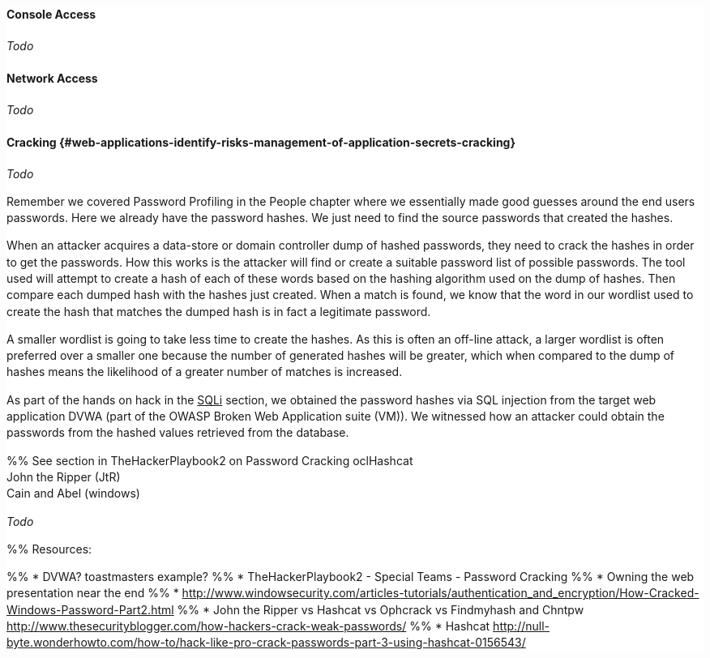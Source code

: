 #### Console Access

_Todo_

#### Network Access

_Todo_

#### Cracking {#web-applications-identify-risks-management-of-application-secrets-cracking}

_Todo_

Remember we covered Password Profiling in the People chapter where we essentially made good guesses around the end users passwords. Here we already have the password hashes. We just need to find the source passwords that created the hashes.

When an attacker acquires a data-store or domain controller dump of hashed passwords, they need to crack the hashes in order to get the passwords. How this works is the attacker will find or create a suitable password list of possible passwords. The tool used will attempt to create a hash of each of these words based on the hashing algorithm used on the dump of hashes. Then compare each dumped hash with the hashes just created. When a match is found, we know that the word in our wordlist used to create the hash that matches the dumped hash is in fact a legitimate password.

A smaller wordlist is going to take less time to create the hashes. As this is often an off-line attack, a larger wordlist is often preferred over a smaller one because the number of generated hashes will be greater, which when compared to the dump of hashes means the likelihood of a greater number of matches is increased.

As part of the hands on hack in the [SQLi](#web-applications-identify-risks-sqli) section, we obtained the password hashes via SQL injection from the target web application DVWA (part of the OWASP Broken Web Application suite (VM)). We witnessed how an attacker could obtain the passwords from the hashed values retrieved from the database.


%% See section in TheHackerPlaybook2 on Password Cracking
oclHashcat  
John the Ripper (JtR)  
Cain and Abel (windows)


_Todo_


%% Resources:

%% * DVWA? toastmasters example?
%% * TheHackerPlaybook2 - Special Teams - Password Cracking
%% * Owning the web presentation near the end
%% * http://www.windowsecurity.com/articles-tutorials/authentication_and_encryption/How-Cracked-Windows-Password-Part2.html
%% * John the Ripper vs Hashcat vs Ophcrack vs Findmyhash and Chntpw http://www.thesecurityblogger.com/how-hackers-crack-weak-passwords/
%% * Hashcat http://null-byte.wonderhowto.com/how-to/hack-like-pro-crack-passwords-part-3-using-hashcat-0156543/


